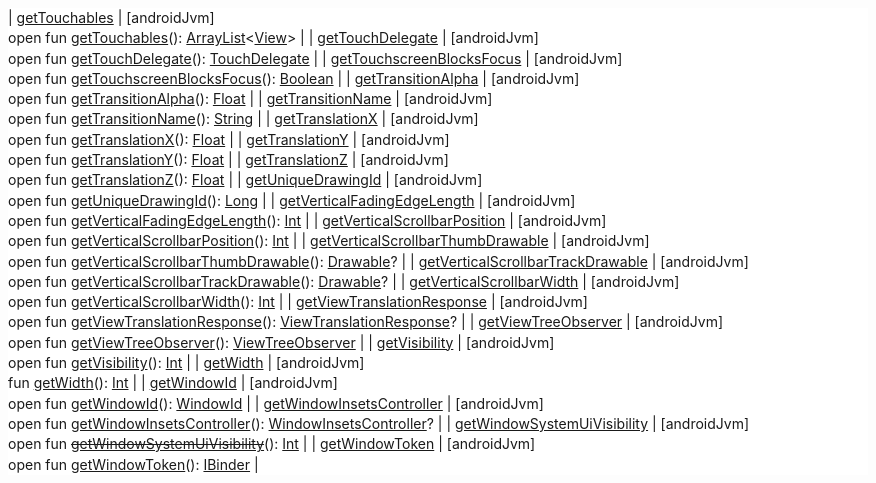 | [getTouchables](index.md#-877288692%2FFunctions%2F1137960318) | [androidJvm]<br>open fun [getTouchables](index.md#-877288692%2FFunctions%2F1137960318)(): [ArrayList](https://developer.android.com/reference/kotlin/java/util/ArrayList.html)&lt;[View](https://developer.android.com/reference/kotlin/android/view/View.html)&gt; |
| [getTouchDelegate](index.md#-1661462224%2FFunctions%2F1137960318) | [androidJvm]<br>open fun [getTouchDelegate](index.md#-1661462224%2FFunctions%2F1137960318)(): [TouchDelegate](https://developer.android.com/reference/kotlin/android/view/TouchDelegate.html) |
| [getTouchscreenBlocksFocus](index.md#-1680757056%2FFunctions%2F1137960318) | [androidJvm]<br>open fun [getTouchscreenBlocksFocus](index.md#-1680757056%2FFunctions%2F1137960318)(): [Boolean](https://kotlinlang.org/api/latest/jvm/stdlib/kotlin/-boolean/index.html) |
| [getTransitionAlpha](index.md#-1069304853%2FFunctions%2F1137960318) | [androidJvm]<br>open fun [getTransitionAlpha](index.md#-1069304853%2FFunctions%2F1137960318)(): [Float](https://kotlinlang.org/api/latest/jvm/stdlib/kotlin/-float/index.html) |
| [getTransitionName](index.md#-1762081210%2FFunctions%2F1137960318) | [androidJvm]<br>open fun [getTransitionName](index.md#-1762081210%2FFunctions%2F1137960318)(): [String](https://kotlinlang.org/api/latest/jvm/stdlib/kotlin/-string/index.html) |
| [getTranslationX](index.md#414763039%2FFunctions%2F1137960318) | [androidJvm]<br>open fun [getTranslationX](index.md#414763039%2FFunctions%2F1137960318)(): [Float](https://kotlinlang.org/api/latest/jvm/stdlib/kotlin/-float/index.html) |
| [getTranslationY](index.md#445782846%2FFunctions%2F1137960318) | [androidJvm]<br>open fun [getTranslationY](index.md#445782846%2FFunctions%2F1137960318)(): [Float](https://kotlinlang.org/api/latest/jvm/stdlib/kotlin/-float/index.html) |
| [getTranslationZ](index.md#476802653%2FFunctions%2F1137960318) | [androidJvm]<br>open fun [getTranslationZ](index.md#476802653%2FFunctions%2F1137960318)(): [Float](https://kotlinlang.org/api/latest/jvm/stdlib/kotlin/-float/index.html) |
| [getUniqueDrawingId](index.md#-785496884%2FFunctions%2F1137960318) | [androidJvm]<br>open fun [getUniqueDrawingId](index.md#-785496884%2FFunctions%2F1137960318)(): [Long](https://kotlinlang.org/api/latest/jvm/stdlib/kotlin/-long/index.html) |
| [getVerticalFadingEdgeLength](index.md#1124873492%2FFunctions%2F1137960318) | [androidJvm]<br>open fun [getVerticalFadingEdgeLength](index.md#1124873492%2FFunctions%2F1137960318)(): [Int](https://kotlinlang.org/api/latest/jvm/stdlib/kotlin/-int/index.html) |
| [getVerticalScrollbarPosition](index.md#1523520923%2FFunctions%2F1137960318) | [androidJvm]<br>open fun [getVerticalScrollbarPosition](index.md#1523520923%2FFunctions%2F1137960318)(): [Int](https://kotlinlang.org/api/latest/jvm/stdlib/kotlin/-int/index.html) |
| [getVerticalScrollbarThumbDrawable](index.md#1444638498%2FFunctions%2F1137960318) | [androidJvm]<br>open fun [getVerticalScrollbarThumbDrawable](index.md#1444638498%2FFunctions%2F1137960318)(): [Drawable](https://developer.android.com/reference/kotlin/android/graphics/drawable/Drawable.html)? |
| [getVerticalScrollbarTrackDrawable](index.md#660582989%2FFunctions%2F1137960318) | [androidJvm]<br>open fun [getVerticalScrollbarTrackDrawable](index.md#660582989%2FFunctions%2F1137960318)(): [Drawable](https://developer.android.com/reference/kotlin/android/graphics/drawable/Drawable.html)? |
| [getVerticalScrollbarWidth](index.md#1728841520%2FFunctions%2F1137960318) | [androidJvm]<br>open fun [getVerticalScrollbarWidth](index.md#1728841520%2FFunctions%2F1137960318)(): [Int](https://kotlinlang.org/api/latest/jvm/stdlib/kotlin/-int/index.html) |
| [getViewTranslationResponse](index.md#-1253156025%2FFunctions%2F1137960318) | [androidJvm]<br>open fun [getViewTranslationResponse](index.md#-1253156025%2FFunctions%2F1137960318)(): [ViewTranslationResponse](https://developer.android.com/reference/kotlin/android/view/translation/ViewTranslationResponse.html)? |
| [getViewTreeObserver](index.md#1297959885%2FFunctions%2F1137960318) | [androidJvm]<br>open fun [getViewTreeObserver](index.md#1297959885%2FFunctions%2F1137960318)(): [ViewTreeObserver](https://developer.android.com/reference/kotlin/android/view/ViewTreeObserver.html) |
| [getVisibility](index.md#428802420%2FFunctions%2F1137960318) | [androidJvm]<br>open fun [getVisibility](index.md#428802420%2FFunctions%2F1137960318)(): [Int](https://kotlinlang.org/api/latest/jvm/stdlib/kotlin/-int/index.html) |
| [getWidth](index.md#-684136818%2FFunctions%2F1137960318) | [androidJvm]<br>fun [getWidth](index.md#-684136818%2FFunctions%2F1137960318)(): [Int](https://kotlinlang.org/api/latest/jvm/stdlib/kotlin/-int/index.html) |
| [getWindowId](index.md#-320919621%2FFunctions%2F1137960318) | [androidJvm]<br>open fun [getWindowId](index.md#-320919621%2FFunctions%2F1137960318)(): [WindowId](https://developer.android.com/reference/kotlin/android/view/WindowId.html) |
| [getWindowInsetsController](index.md#-2137821756%2FFunctions%2F1137960318) | [androidJvm]<br>open fun [getWindowInsetsController](index.md#-2137821756%2FFunctions%2F1137960318)(): [WindowInsetsController](https://developer.android.com/reference/kotlin/android/view/WindowInsetsController.html)? |
| [getWindowSystemUiVisibility](index.md#1912079233%2FFunctions%2F1137960318) | [androidJvm]<br>open fun [~~getWindowSystemUiVisibility~~](index.md#1912079233%2FFunctions%2F1137960318)(): [Int](https://kotlinlang.org/api/latest/jvm/stdlib/kotlin/-int/index.html) |
| [getWindowToken](index.md#1057378443%2FFunctions%2F1137960318) | [androidJvm]<br>open fun [getWindowToken](index.md#1057378443%2FFunctions%2F1137960318)(): [IBinder](https://developer.android.com/reference/kotlin/android/os/IBinder.html) |